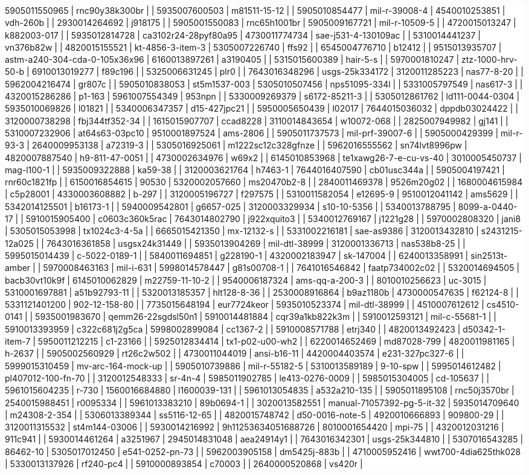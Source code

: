5905011550965 | rnc90y38k300br |  | 5935007600503 | m81511-15-12 |  | 5905010854477 | mil-r-39008-4 | 
4540010253851 | vdh-260b |  | 2930014264692 | j918175 |  | 5905001550083 | rnc65h1001br | 
5905009167721 | mil-r-10509-5 |  | 4720015013247 | k882003-017 |  | 5935012814728 | ca3102r24-28pyf80a95 | 
4730011774734 | sae-j531-4-130109ac |  | 5310014441237 | vn376b82w |  | 4820015155521 | kt-4856-3-item-3 | 
5305007226740 | ffs92 |  | 6545004776710 | b12412 |  | 9515013935707 | astm-a240-304-cda-0-105x36x96 | 
6160013897261 | a3190405 |  | 5315015600389 | hair-5-s |  | 5970001810247 | ztz-1000-hrv-50-b | 
6910013019277 | f89c196 |  | 5325006631245 | plr0 |  | 7643016348296 | usgs-25k334172 | 
3120011285223 | nas77-8-20 |  | 5962004216474 | gr807c |  | 5905010838053 | st5m1537-003 | 
5305010507456 | nps51095-334l |  | 5331005797549 | nas617-3 |  | 4320015286286 | p1-163 | 
5961007554349 | 953npn |  | 5330009269379 | s6172-85211-3 |  | 5305012861762 | ld111-0044-0304 | 
5935010069826 | l01821 |  | 5340006347357 | d15-427jpc21 |  | 5950005650439 | l02017 | 
7644015036032 | dppdb03024422 |  | 3120000738298 | fbj344tf352-34 |  | 1615015907707 | ccad8228 | 
3110014843654 | w10072-068 |  | 2825007949982 | gj141 |  | 5310007232906 | at64s63-03pc10 | 
9510001897524 | ams-2806 |  | 5905011737573 | mil-prf-39007-6 |  | 5905000429399 | mil-r-93-3 | 
2640009953138 | a72319-3 |  | 5305016925061 | m1222sc12c328gfnze |  | 5962016555562 | sn74lvt8996pw | 
4820007887540 | h9-811-47-0051 |  | 4730002634976 | w69x2 |  | 6145010853968 | te1xawg26-7-e-cu-vs-40 | 
3010005450737 | mag-l100-1 |  | 5935009322888 | ka59-38 |  | 3120003621764 | h7463-1 | 
7644016407590 | cb01usc344a |  | 5905004197421 | rnr60c1821fp |  | 6150016854615 | 90530 | 
5320002057660 | ms20470b2-8 |  | 2840011469378 | 9526m20g02 |  | 1680004615984 | c5p28001 | 
4330003608882 | b-297 |  | 3120005196727 | f297575 |  | 5310011582054 | e12695-9 | 
9510012041142 | ams5629 |  | 5342014125501 | b16173-1 |  | 5940009542801 | g6657-025 | 
3120003329934 | s10-10-5356 |  | 5340013788795 | 8099-a-0440-17 |  | 5910015905400 | c0603c360k5rac | 
7643014802790 | j922xquito3 |  | 5340012769167 | j1221g28 |  | 5970002808320 | jani8 | 
5305015053998 | tx1024c3-4-5a |  | 6665015421350 | mx-12132-s |  | 5331002216181 | sae-as9386 | 
3120013432810 | s2431215-12a025 |  | 7643016361858 | usgsx24k31449 |  | 5935013904269 | mil-dtl-38999 | 
3120001336713 | nas538b8-25 |  | 5995015014439 | c-5022-0189-1 |  | 5840011694851 | g228190-1 | 
4320002183947 | sk-147004 |  | 6240013358991 | sin2513t-amber |  | 5970008463163 | mil-i-631 | 
5998014578447 | g81s00708-1 |  | 7641016546842 | faatp734002c02 |  | 5320014694505 | bacb30vt10k9f | 
6145010062829 | m22759-11-10-2 |  | 9540006187324 | ams-qq-a-200-3 |  | 8010010256623 | uc-3015 | 
5310001697881 | a51b92793-11 |  | 5320013185357 | hlt128-8-36 |  | 2530008916864 | b9az1180b | 
4730000547635 | f62124-8 |  | 5331121401200 | 902-12-158-80 |  | 7735015648194 | eur7724keor | 
5935010523374 | mil-dtl-38999 |  | 4510007612612 | cs4510-0141 |  | 5935001983670 | qemm26-22sgdsl50n1 | 
5910014481884 | cqr39a1kb822k3m |  | 5910012593121 | mil-c-55681-1 |  | 5910013393959 | c322c681j2g5ca | 
5998002899084 | cc1367-2 |  | 5910008571788 | etrj340 |  | 4820013492423 | d50342-1-item-7 | 
5950011212215 | c1-23166 |  | 5925012834414 | tx1-p02-u00-wh2 |  | 6220014652469 | md87028-799 | 
4820011981165 | h-2637 |  | 5905002560929 | rt26c2w502 |  | 4730011044019 | ansi-b16-11 | 
4420004403574 | e231-327pc327-6 |  | 5999015310459 | mv-arc-164-mock-up |  | 5905010739886 | mil-r-55182-5 | 
5310013589189 | 9-10-spw |  | 5995014612482 | pl407012-100-fn-70 |  | 3120012548333 | sr-4n-4 | 
5985011902785 | le413-0276-0009 |  | 5985015304005 | cd-105637 |  | 5961015604235 | r-730 | 
1560016684880 | l1600039-131 |  | 5961013054835 | a532a210-135 |  | 5905011895108 | rnc50j3570br | 
2540015988451 | r0095334 |  | 5961013383210 | 89b0694-1 |  | 3020013582551 | manual-71057392-pg-5-it-32 | 
5935014709640 | m24308-2-354 |  | 5306013389344 | ss5116-12-65 |  | 4820015748742 | d50-0016-note-5 | 
4920010666893 | 909800-29 |  | 3120011315532 | st4m144-03006 |  | 5930014216992 | 9h11253634051688726 | 
8010001654420 | mpi-75 |  | 4320012031216 | 911c941 |  | 5930014461264 | a3251967 | 
2945014831048 | aea24914y1 |  | 7643016342301 | usgs-25k344810 |  | 5307016543285 | 86462-10 | 
5305017012450 | e541-0252-pn-73 |  | 5962003905158 | dm5425j-883b |  | 4710005952416 | wwt700-4dia625thk028 | 
5330013137926 | rf240-pc4 |  | 5910000893854 | c70003 |  | 2640000520868 | vs420r | 
